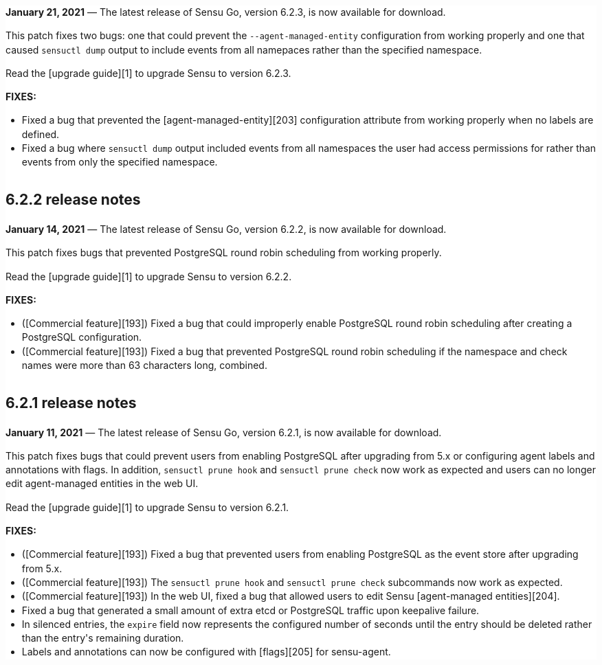 **January 21, 2021** &mdash; The latest release of Sensu Go, version 6.2.3, is now available for download.

This patch fixes two bugs: one that could prevent the `--agent-managed-entity` configuration from working properly and one that caused `sensuctl dump` output to include events from all namepaces rather than the specified namespace.

Read the [upgrade guide][1] to upgrade Sensu to version 6.2.3.

**FIXES:**

- Fixed a bug that prevented the [agent-managed-entity][203] configuration attribute from working properly when no labels are defined.
- Fixed a bug where `sensuctl dump` output included events from all namespaces the user had access permissions for rather than events from only the specified namespace.

## 6.2.2 release notes

**January 14, 2021** &mdash; The latest release of Sensu Go, version 6.2.2, is now available for download.

This patch fixes bugs that prevented PostgreSQL round robin scheduling from working properly.

Read the [upgrade guide][1] to upgrade Sensu to version 6.2.2.

**FIXES:**

- ([Commercial feature][193]) Fixed a bug that could improperly enable PostgreSQL round robin scheduling after creating a PostgreSQL configuration.
- ([Commercial feature][193]) Fixed a bug that prevented PostgreSQL round robin scheduling if the namespace and check names were more than 63 characters long, combined.

## 6.2.1 release notes

**January 11, 2021** &mdash; The latest release of Sensu Go, version 6.2.1, is now available for download.

This patch fixes bugs that could prevent users from enabling PostgreSQL after upgrading from 5.x or configuring agent labels and annotations with flags. In addition, `sensuctl prune hook` and `sensuctl prune check` now work as expected and users can no longer edit agent-managed entities in the web UI.

Read the [upgrade guide][1] to upgrade Sensu to version 6.2.1.

**FIXES:**

- ([Commercial feature][193]) Fixed a bug that prevented users from enabling PostgreSQL as the event store after upgrading from 5.x.
- ([Commercial feature][193]) The `sensuctl prune hook` and `sensuctl prune check` subcommands now work as expected.
- ([Commercial feature][193]) In the web UI, fixed a bug that allowed users to edit Sensu [agent-managed entities][204].
- Fixed a bug that generated a small amount of extra etcd or PostgreSQL traffic upon keepalive failure.
- In silenced entries, the `expire` field now represents the configured number of seconds until the entry should be deleted rather than the entry's remaining duration.
- Labels and annotations can now be configured with [flags][205] for sensu-agent.

